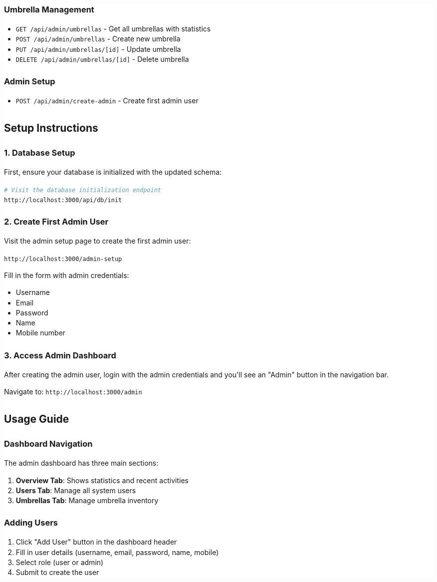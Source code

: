 ### Umbrella Management
- `GET /api/admin/umbrellas` - Get all umbrellas with statistics
- `POST /api/admin/umbrellas` - Create new umbrella
- `PUT /api/admin/umbrellas/[id]` - Update umbrella
- `DELETE /api/admin/umbrellas/[id]` - Delete umbrella

### Admin Setup
- `POST /api/admin/create-admin` - Create first admin user

## Setup Instructions

### 1. Database Setup
First, ensure your database is initialized with the updated schema:

```bash
# Visit the database initialization endpoint
http://localhost:3000/api/db/init
```

### 2. Create First Admin User
Visit the admin setup page to create the first admin user:

```
http://localhost:3000/admin-setup
```

Fill in the form with admin credentials:
- Username
- Email
- Password
- Name
- Mobile number

### 3. Access Admin Dashboard
After creating the admin user, login with the admin credentials and you'll see an "Admin" button in the navigation bar.

Navigate to: `http://localhost:3000/admin`

## Usage Guide

### Dashboard Navigation
The admin dashboard has three main sections:

1. **Overview Tab**: Shows statistics and recent activities
2. **Users Tab**: Manage all system users
3. **Umbrellas Tab**: Manage umbrella inventory

### Adding Users
1. Click "Add User" button in the dashboard header
2. Fill in user details (username, email, password, name, mobile)
3. Select role (user or admin)
4. Submit to create the user
